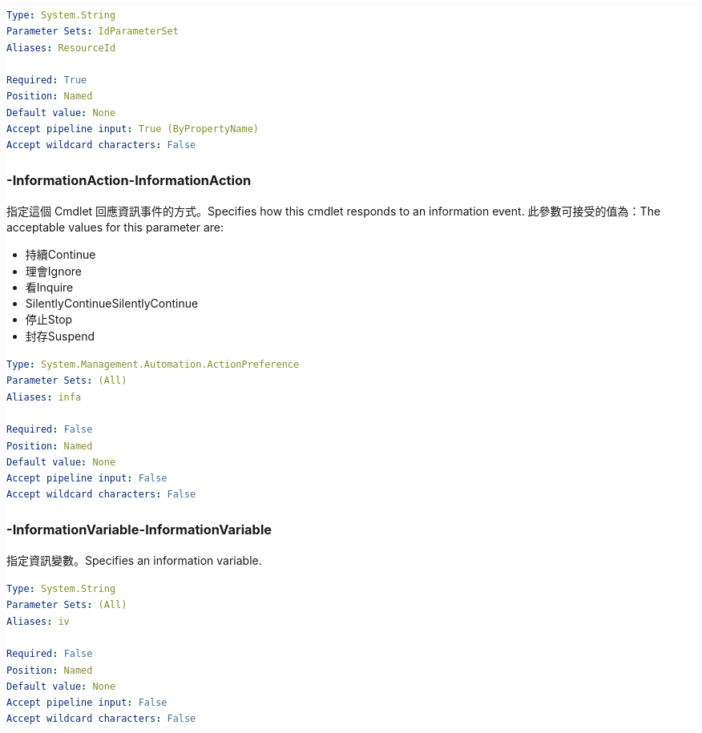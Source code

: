 ```yaml
Type: System.String
Parameter Sets: IdParameterSet
Aliases: ResourceId

Required: True
Position: Named
Default value: None
Accept pipeline input: True (ByPropertyName)
Accept wildcard characters: False
```

### <span data-ttu-id="bbe73-137">-InformationAction</span><span class="sxs-lookup"><span data-stu-id="bbe73-137">-InformationAction</span></span>
<span data-ttu-id="bbe73-138">指定這個 Cmdlet 回應資訊事件的方式。</span><span class="sxs-lookup"><span data-stu-id="bbe73-138">Specifies how this cmdlet responds to an information event.</span></span>
<span data-ttu-id="bbe73-139">此參數可接受的值為：</span><span class="sxs-lookup"><span data-stu-id="bbe73-139">The acceptable values for this parameter are:</span></span>
- <span data-ttu-id="bbe73-140">持續</span><span class="sxs-lookup"><span data-stu-id="bbe73-140">Continue</span></span>
- <span data-ttu-id="bbe73-141">理會</span><span class="sxs-lookup"><span data-stu-id="bbe73-141">Ignore</span></span>
- <span data-ttu-id="bbe73-142">看</span><span class="sxs-lookup"><span data-stu-id="bbe73-142">Inquire</span></span>
- <span data-ttu-id="bbe73-143">SilentlyContinue</span><span class="sxs-lookup"><span data-stu-id="bbe73-143">SilentlyContinue</span></span>
- <span data-ttu-id="bbe73-144">停止</span><span class="sxs-lookup"><span data-stu-id="bbe73-144">Stop</span></span>
- <span data-ttu-id="bbe73-145">封存</span><span class="sxs-lookup"><span data-stu-id="bbe73-145">Suspend</span></span>

```yaml
Type: System.Management.Automation.ActionPreference
Parameter Sets: (All)
Aliases: infa

Required: False
Position: Named
Default value: None
Accept pipeline input: False
Accept wildcard characters: False
```

### <span data-ttu-id="bbe73-146">-InformationVariable</span><span class="sxs-lookup"><span data-stu-id="bbe73-146">-InformationVariable</span></span>
<span data-ttu-id="bbe73-147">指定資訊變數。</span><span class="sxs-lookup"><span data-stu-id="bbe73-147">Specifies an information variable.</span></span>

```yaml
Type: System.String
Parameter Sets: (All)
Aliases: iv

Required: False
Position: Named
Default value: None
Accept pipeline input: False
Accept wildcard characters: False
```
